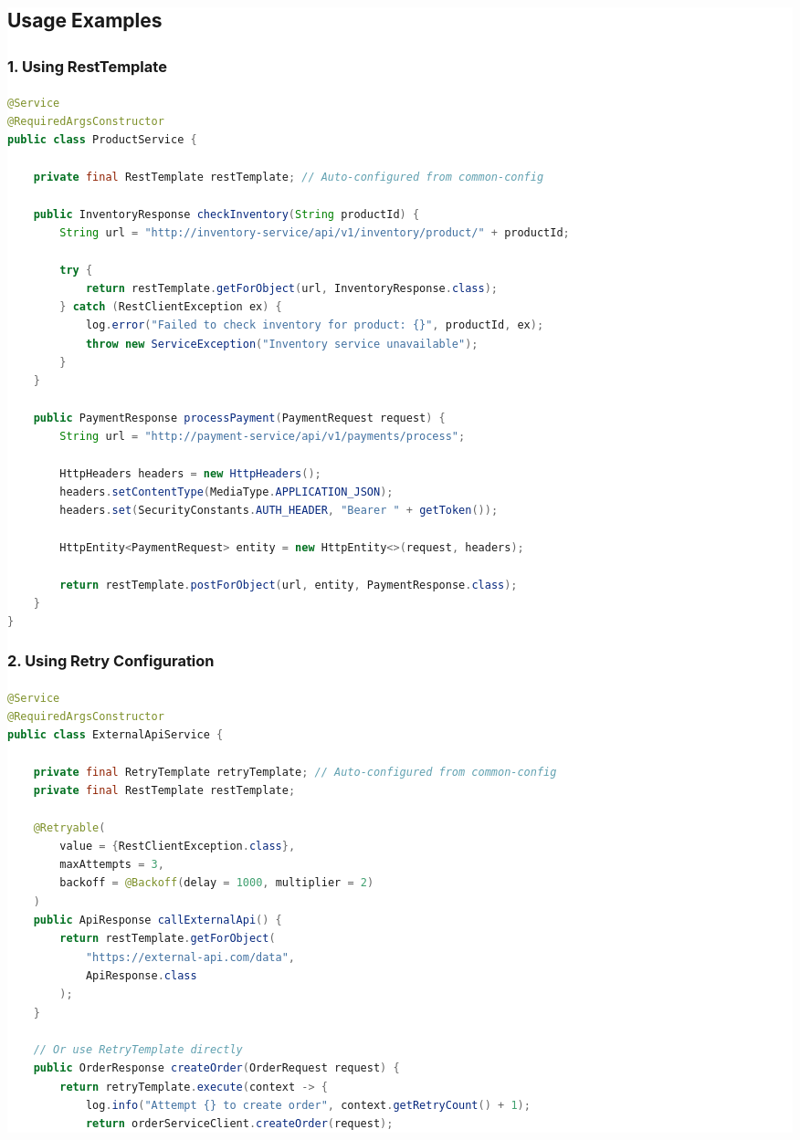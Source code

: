 
## Usage Examples

### 1. Using RestTemplate

```java
@Service
@RequiredArgsConstructor
public class ProductService {
    
    private final RestTemplate restTemplate; // Auto-configured from common-config
    
    public InventoryResponse checkInventory(String productId) {
        String url = "http://inventory-service/api/v1/inventory/product/" + productId;
        
        try {
            return restTemplate.getForObject(url, InventoryResponse.class);
        } catch (RestClientException ex) {
            log.error("Failed to check inventory for product: {}", productId, ex);
            throw new ServiceException("Inventory service unavailable");
        }
    }
    
    public PaymentResponse processPayment(PaymentRequest request) {
        String url = "http://payment-service/api/v1/payments/process";
        
        HttpHeaders headers = new HttpHeaders();
        headers.setContentType(MediaType.APPLICATION_JSON);
        headers.set(SecurityConstants.AUTH_HEADER, "Bearer " + getToken());
        
        HttpEntity<PaymentRequest> entity = new HttpEntity<>(request, headers);
        
        return restTemplate.postForObject(url, entity, PaymentResponse.class);
    }
}
```

### 2. Using Retry Configuration

```java
@Service
@RequiredArgsConstructor
public class ExternalApiService {
    
    private final RetryTemplate retryTemplate; // Auto-configured from common-config
    private final RestTemplate restTemplate;
    
    @Retryable(
        value = {RestClientException.class},
        maxAttempts = 3,
        backoff = @Backoff(delay = 1000, multiplier = 2)
    )
    public ApiResponse callExternalApi() {
        return restTemplate.getForObject(
            "https://external-api.com/data",
            ApiResponse.class
        );
    }
    
    // Or use RetryTemplate directly
    public OrderResponse createOrder(OrderRequest request) {
        return retryTemplate.execute(context -> {
            log.info("Attempt {} to create order", context.getRetryCount() + 1);
            return orderServiceClient.createOrder(request);
```